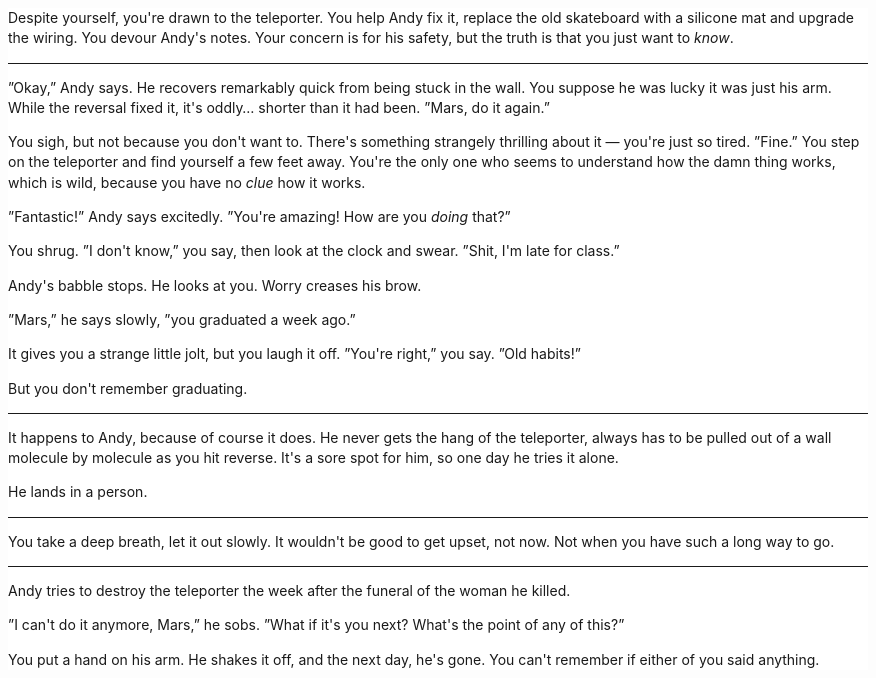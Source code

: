 

Despite yourself, you're drawn to the teleporter. You help Andy fix it, replace the old skateboard with a silicone mat and upgrade the wiring. You devour Andy's notes. Your concern is for his safety, but the truth is that you just want to _know_.



---



”Okay,” Andy says. He recovers remarkably quick from being stuck in the wall. You suppose he was lucky it was just his arm. While the reversal fixed it, it's oddly… shorter than it had been. ”Mars, do it again.”

You sigh, but not because you don't want to. There's something strangely thrilling about it — you're just so tired. ”Fine.” You step on the teleporter and find yourself a few feet away. You're the only one who seems to understand how the damn thing works, which is wild, because you have no _clue_ how it works.

”Fantastic!” Andy says excitedly. ”You're amazing! How are you _doing_ that?”

You shrug. ”I don't know,” you say, then look at the clock and swear. ”Shit, I'm late for class.”

Andy's babble stops. He looks at you. Worry creases his brow.

”Mars,” he says slowly, ”you graduated a week ago.”

It gives you a strange little jolt, but you laugh it off. ”You're right,” you say. ”Old habits!”

But you don't remember graduating.



---



It happens to Andy, because of course it does. He never gets the hang of the teleporter, always has to be pulled out of a wall molecule by molecule as you hit reverse. It's a sore spot for him, so one day he tries it alone.

He lands in a person.



---



You take a deep breath, let it out slowly. It wouldn't be good to get upset, not now. Not when you have such a long way to go.



---



Andy tries to destroy the teleporter the week after the funeral of the woman he killed.

”I can't do it anymore, Mars,” he sobs. ”What if it's you next? What's the point of any of this?”

You put a hand on his arm. He shakes it off, and the next day, he's gone. You can't remember if either of you said anything.
